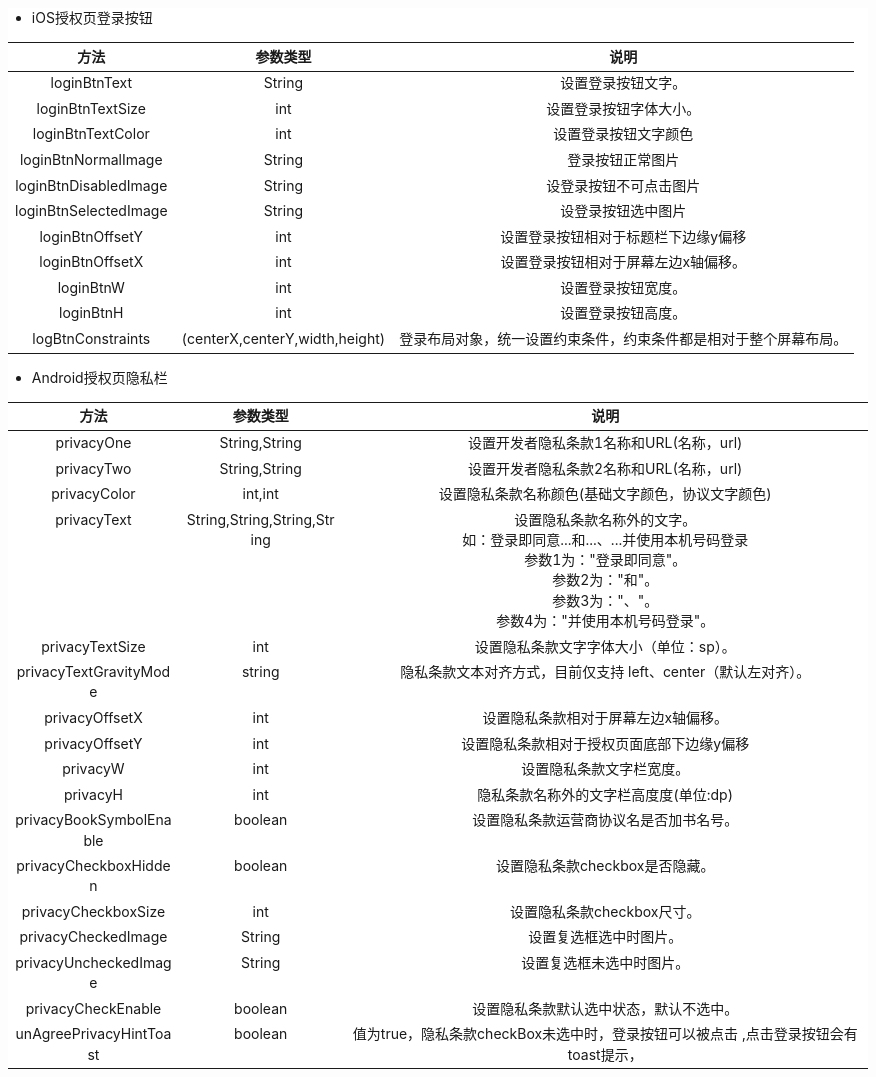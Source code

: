 + iOS授权页登录按钮

|方法|参数类型|说明|
|:-----:|:----:|:----:|
|loginBtnText|String|设置登录按钮文字。|
|loginBtnTextSize|int|设置登录按钮字体大小。|
|loginBtnTextColor|int|设置登录按钮文字颜色|
|loginBtnNormalImage|String|登录按钮正常图片|
|loginBtnDisabledImage|String|设登录按钮不可点击图片|
|loginBtnSelectedImage|String|设登录按钮选中图片|
|loginBtnOffsetY|int|设置登录按钮相对于标题栏下边缘y偏移|
|loginBtnOffsetX|int|设置登录按钮相对于屏幕左边x轴偏移。|
|loginBtnW|int|设置登录按钮宽度。|
|loginBtnH|int|设置登录按钮高度。|
|logBtnConstraints|(centerX,centerY,width,height) |登录布局对象，统一设置约束条件，约束条件都是相对于整个屏幕布局。|

+ Android授权页隐私栏

|方法|参数类型|说明|
|:-----:|:----:|:----:|
|privacyOne|String,String|设置开发者隐私条款1名称和URL(名称，url)|
|privacyTwo|String,String|设置开发者隐私条款2名称和URL(名称，url)|
|privacyColor|int,int|设置隐私条款名称颜色(基础文字颜色，协议文字颜色)|
|privacyText|String,String,String,String|设置隐私条款名称外的文字。<br>如：登录即同意...和...、...并使用本机号码登录<br>参数1为："登录即同意"。<br>参数2为："和"。<br>参数3为："、"。<br>参数4为："并使用本机号码登录"。<br>|
|privacyTextSize|int|设置隐私条款文字字体大小（单位：sp）。|
|privacyTextGravityMode|string|隐私条款文本对齐方式，目前仅支持 left、center（默认左对齐）。|
|privacyOffsetX|int|设置隐私条款相对于屏幕左边x轴偏移。|
|privacyOffsetY|int|设置隐私条款相对于授权页面底部下边缘y偏移|
|privacyW|int|设置隐私条款文字栏宽度。|
|privacyH|int|隐私条款名称外的文字栏高度度(单位:dp)|
|privacyBookSymbolEnable|boolean|设置隐私条款运营商协议名是否加书名号。|
|privacyCheckboxHidden|boolean|设置隐私条款checkbox是否隐藏。|
|privacyCheckboxSize|int|设置隐私条款checkbox尺寸。|
|privacyCheckedImage|String|设置复选框选中时图片。|
|privacyUncheckedImage|String|设置复选框未选中时图片。|
|privacyCheckEnable|boolean|设置隐私条款默认选中状态，默认不选中。|
|unAgreePrivacyHintToast| boolean| 值为true，隐私条款checkBox未选中时，登录按钮可以被点击 ,点击登录按钮会有toast提示，|

